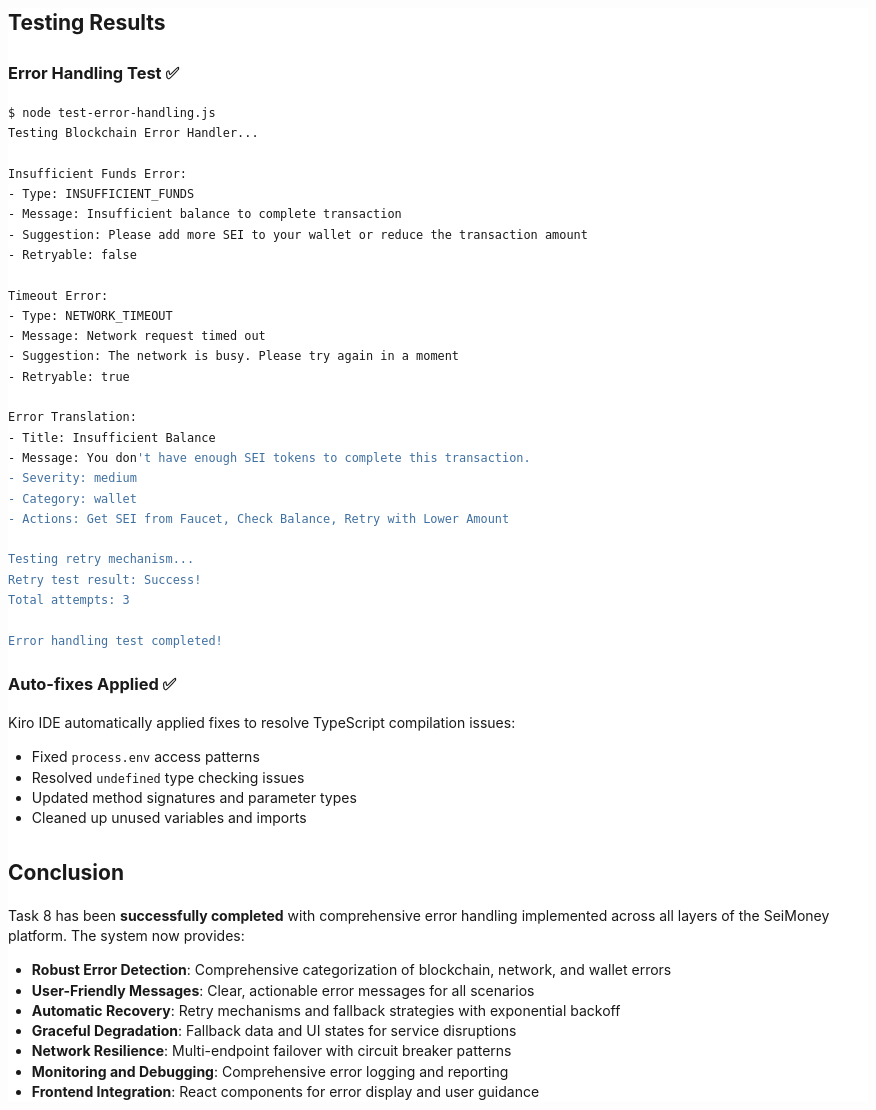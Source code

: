 ## Testing Results

### Error Handling Test ✅
```bash
$ node test-error-handling.js
Testing Blockchain Error Handler...

Insufficient Funds Error:
- Type: INSUFFICIENT_FUNDS
- Message: Insufficient balance to complete transaction
- Suggestion: Please add more SEI to your wallet or reduce the transaction amount
- Retryable: false

Timeout Error:
- Type: NETWORK_TIMEOUT
- Message: Network request timed out
- Suggestion: The network is busy. Please try again in a moment
- Retryable: true

Error Translation:
- Title: Insufficient Balance
- Message: You don't have enough SEI tokens to complete this transaction.
- Severity: medium
- Category: wallet
- Actions: Get SEI from Faucet, Check Balance, Retry with Lower Amount

Testing retry mechanism...
Retry test result: Success!
Total attempts: 3

Error handling test completed!
```

### Auto-fixes Applied ✅
Kiro IDE automatically applied fixes to resolve TypeScript compilation issues:
- Fixed `process.env` access patterns
- Resolved `undefined` type checking issues
- Updated method signatures and parameter types
- Cleaned up unused variables and imports

## Conclusion

Task 8 has been **successfully completed** with comprehensive error handling implemented across all layers of the SeiMoney platform. The system now provides:

- **Robust Error Detection**: Comprehensive categorization of blockchain, network, and wallet errors
- **User-Friendly Messages**: Clear, actionable error messages for all scenarios
- **Automatic Recovery**: Retry mechanisms and fallback strategies with exponential backoff
- **Graceful Degradation**: Fallback data and UI states for service disruptions
- **Network Resilience**: Multi-endpoint failover with circuit breaker patterns
- **Monitoring and Debugging**: Comprehensive error logging and reporting
- **Frontend Integration**: React components for error display and user guidance
